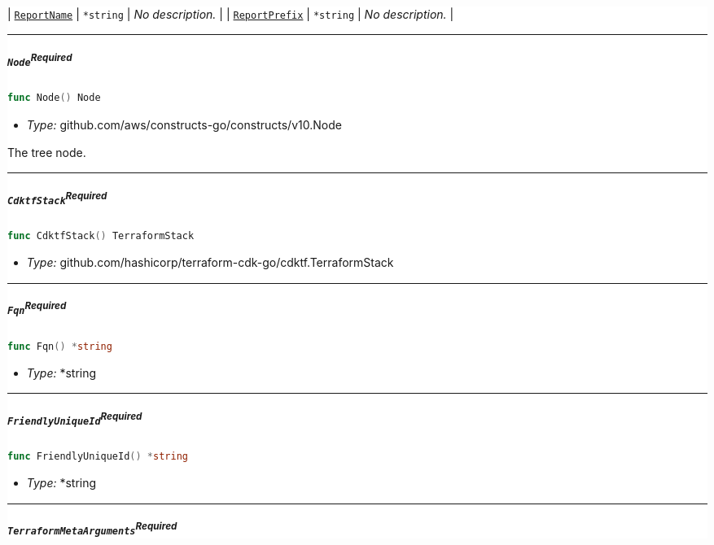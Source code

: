 | <code><a href="#@cdktf/provider-datadog.awsCurConfig.AwsCurConfig.property.reportName">ReportName</a></code> | <code>*string</code> | *No description.* |
| <code><a href="#@cdktf/provider-datadog.awsCurConfig.AwsCurConfig.property.reportPrefix">ReportPrefix</a></code> | <code>*string</code> | *No description.* |

---

##### `Node`<sup>Required</sup> <a name="Node" id="@cdktf/provider-datadog.awsCurConfig.AwsCurConfig.property.node"></a>

```go
func Node() Node
```

- *Type:* github.com/aws/constructs-go/constructs/v10.Node

The tree node.

---

##### `CdktfStack`<sup>Required</sup> <a name="CdktfStack" id="@cdktf/provider-datadog.awsCurConfig.AwsCurConfig.property.cdktfStack"></a>

```go
func CdktfStack() TerraformStack
```

- *Type:* github.com/hashicorp/terraform-cdk-go/cdktf.TerraformStack

---

##### `Fqn`<sup>Required</sup> <a name="Fqn" id="@cdktf/provider-datadog.awsCurConfig.AwsCurConfig.property.fqn"></a>

```go
func Fqn() *string
```

- *Type:* *string

---

##### `FriendlyUniqueId`<sup>Required</sup> <a name="FriendlyUniqueId" id="@cdktf/provider-datadog.awsCurConfig.AwsCurConfig.property.friendlyUniqueId"></a>

```go
func FriendlyUniqueId() *string
```

- *Type:* *string

---

##### `TerraformMetaArguments`<sup>Required</sup> <a name="TerraformMetaArguments" id="@cdktf/provider-datadog.awsCurConfig.AwsCurConfig.property.terraformMetaArguments"></a>
